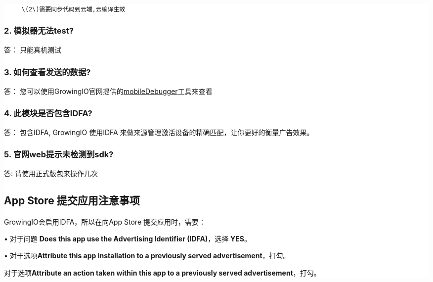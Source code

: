          \(2\)需要同步代码到云端,云编译生效

### 2. 模拟器无法test? 

答： 只能真机测试

### 3. 如何查看发送的数据? 

答： 您可以使用GrowingIO官网提供的[mobileDebugger](growingio-debugger/#growingio-mobile-debugger)工具来查看

### 4. 此模块是否包含IDFA? 

答： 包含IDFA, GrowingIO 使用IDFA 来做来源管理激活设备的精确匹配，让你更好的衡量广告效果。

### 5. 官网web提示未检测到sdk? 

答: 请使用正式版包来操作几次

## App Store 提交应用注意事项

GrowingIO会启用IDFA，所以在向App Store 提交应用时，需要：

• 对于问题 **Does this app use the Advertising Identifier \(IDFA\)**，选择 **YES**。

• 对于选项**Attribute this app installation to a previously served advertisement**，打勾。

对于选项**Attribute an action taken within this app to a previously served advertisement**，打勾。

